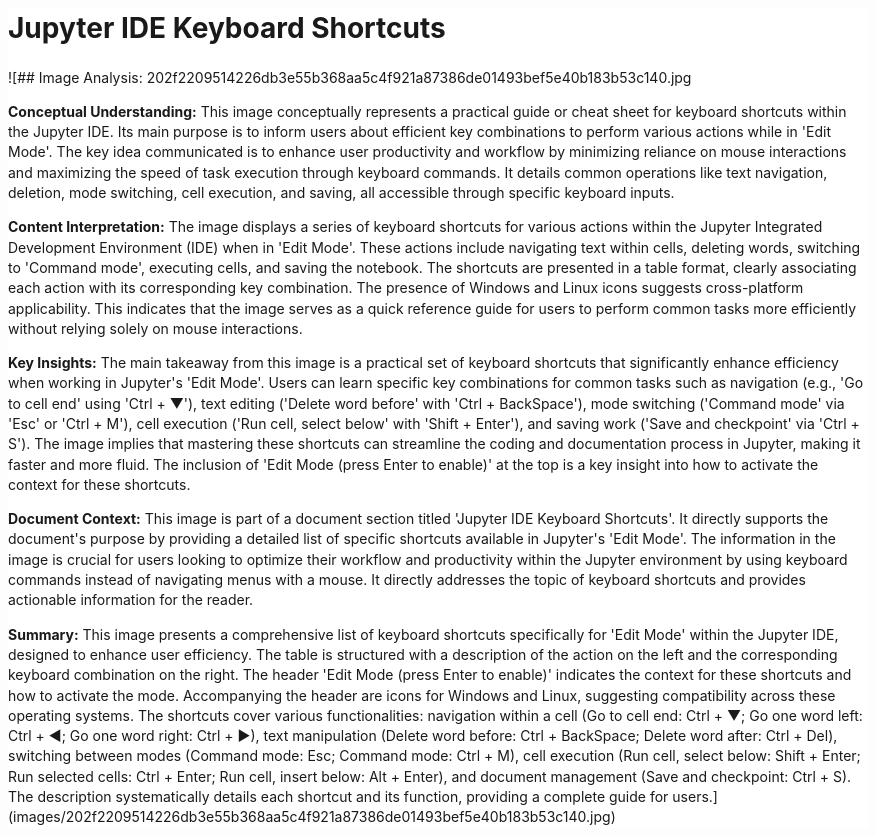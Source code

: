 # Jupyter IDE Keyboard Shortcuts

![## Image Analysis: 202f2209514226db3e55b368aa5c4f921a87386de01493bef5e40b183b53c140.jpg

**Conceptual Understanding:**
This image conceptually represents a practical guide or cheat sheet for keyboard shortcuts within the Jupyter IDE. Its main purpose is to inform users about efficient key combinations to perform various actions while in 'Edit Mode'. The key idea communicated is to enhance user productivity and workflow by minimizing reliance on mouse interactions and maximizing the speed of task execution through keyboard commands. It details common operations like text navigation, deletion, mode switching, cell execution, and saving, all accessible through specific keyboard inputs.

**Content Interpretation:**
The image displays a series of keyboard shortcuts for various actions within the Jupyter Integrated Development Environment (IDE) when in 'Edit Mode'. These actions include navigating text within cells, deleting words, switching to 'Command mode', executing cells, and saving the notebook. The shortcuts are presented in a table format, clearly associating each action with its corresponding key combination. The presence of Windows and Linux icons suggests cross-platform applicability. This indicates that the image serves as a quick reference guide for users to perform common tasks more efficiently without relying solely on mouse interactions.

**Key Insights:**
The main takeaway from this image is a practical set of keyboard shortcuts that significantly enhance efficiency when working in Jupyter's 'Edit Mode'. Users can learn specific key combinations for common tasks such as navigation (e.g., 'Go to cell end' using 'Ctrl + ▼'), text editing ('Delete word before' with 'Ctrl + BackSpace'), mode switching ('Command mode' via 'Esc' or 'Ctrl + M'), cell execution ('Run cell, select below' with 'Shift + Enter'), and saving work ('Save and checkpoint' via 'Ctrl + S'). The image implies that mastering these shortcuts can streamline the coding and documentation process in Jupyter, making it faster and more fluid. The inclusion of 'Edit Mode (press Enter to enable)' at the top is a key insight into how to activate the context for these shortcuts.

**Document Context:**
This image is part of a document section titled 'Jupyter IDE Keyboard Shortcuts'. It directly supports the document's purpose by providing a detailed list of specific shortcuts available in Jupyter's 'Edit Mode'. The information in the image is crucial for users looking to optimize their workflow and productivity within the Jupyter environment by using keyboard commands instead of navigating menus with a mouse. It directly addresses the topic of keyboard shortcuts and provides actionable information for the reader.

**Summary:**
This image presents a comprehensive list of keyboard shortcuts specifically for 'Edit Mode' within the Jupyter IDE, designed to enhance user efficiency. The table is structured with a description of the action on the left and the corresponding keyboard combination on the right. The header 'Edit Mode (press Enter to enable)' indicates the context for these shortcuts and how to activate the mode. Accompanying the header are icons for Windows and Linux, suggesting compatibility across these operating systems. The shortcuts cover various functionalities: navigation within a cell (Go to cell end: Ctrl + ▼; Go one word left: Ctrl + ◀; Go one word right: Ctrl + ►), text manipulation (Delete word before: Ctrl + BackSpace; Delete word after: Ctrl + Del), switching between modes (Command mode: Esc; Command mode: Ctrl + M), cell execution (Run cell, select below: Shift + Enter; Run selected cells: Ctrl + Enter; Run cell, insert below: Alt + Enter), and document management (Save and checkpoint: Ctrl + S). The description systematically details each shortcut and its function, providing a complete guide for users.](images/202f2209514226db3e55b368aa5c4f921a87386de01493bef5e40b183b53c140.jpg)
